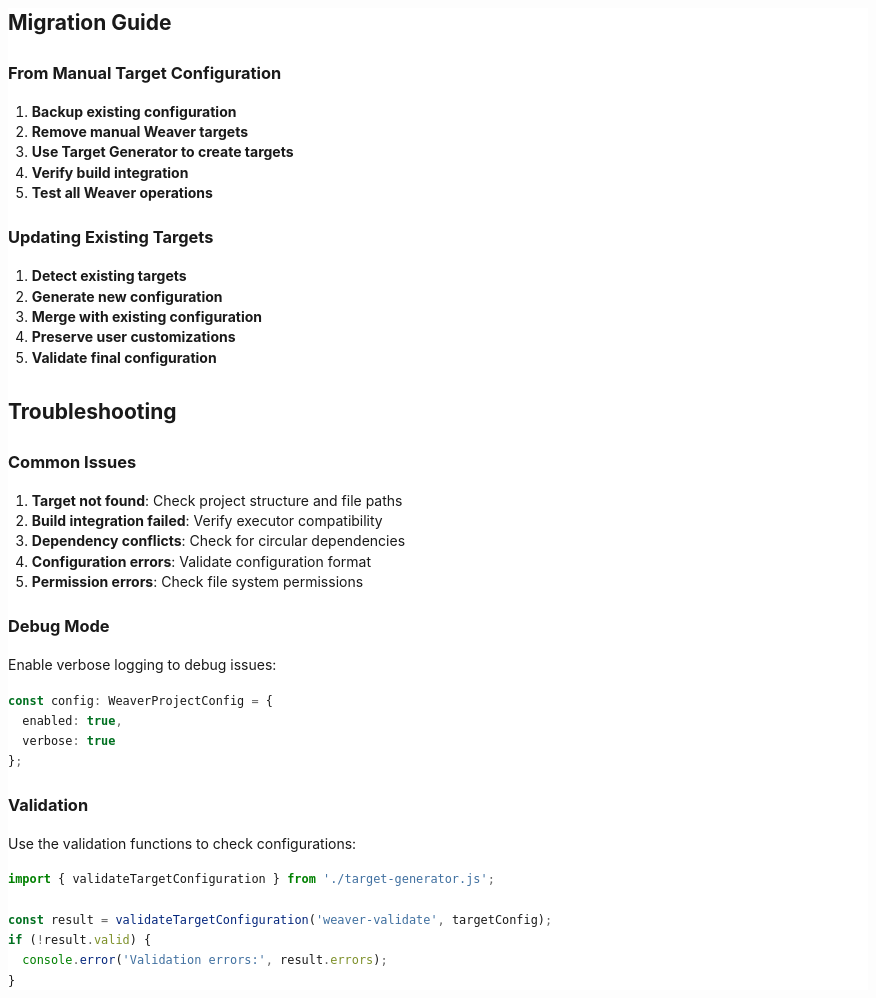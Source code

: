 ## Migration Guide

### From Manual Target Configuration

1. **Backup existing configuration**
2. **Remove manual Weaver targets**
3. **Use Target Generator to create targets**
4. **Verify build integration**
5. **Test all Weaver operations**

### Updating Existing Targets

1. **Detect existing targets**
2. **Generate new configuration**
3. **Merge with existing configuration**
4. **Preserve user customizations**
5. **Validate final configuration**

## Troubleshooting

### Common Issues

1. **Target not found**: Check project structure and file paths
2. **Build integration failed**: Verify executor compatibility
3. **Dependency conflicts**: Check for circular dependencies
4. **Configuration errors**: Validate configuration format
5. **Permission errors**: Check file system permissions

### Debug Mode

Enable verbose logging to debug issues:

```typescript
const config: WeaverProjectConfig = {
  enabled: true,
  verbose: true
};
```

### Validation

Use the validation functions to check configurations:

```typescript
import { validateTargetConfiguration } from './target-generator.js';

const result = validateTargetConfiguration('weaver-validate', targetConfig);
if (!result.valid) {
  console.error('Validation errors:', result.errors);
}
``` 
